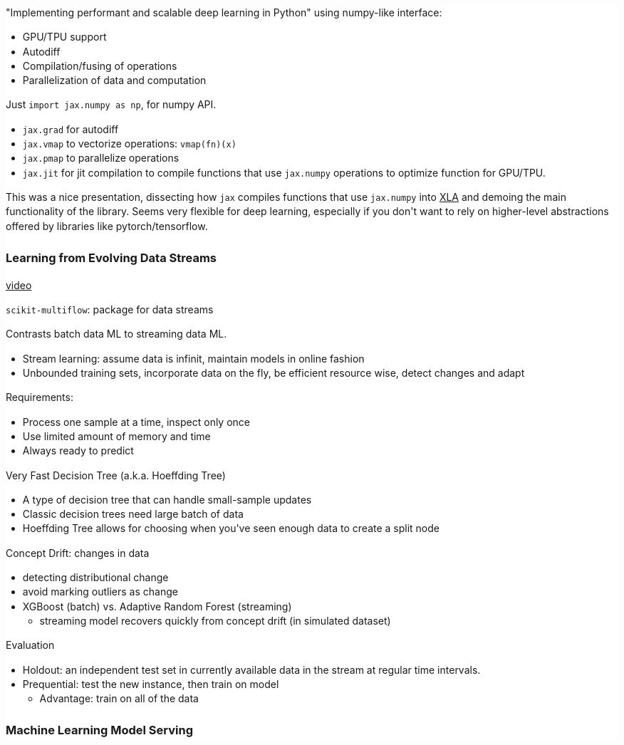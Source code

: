 "Implementing performant and scalable deep learning in Python" using numpy-like
interface:
- GPU/TPU support
- Autodiff
- Compilation/fusing of operations
- Parallelization of data and computation

Just `import jax.numpy as np`, for numpy API.
- `jax.grad` for autodiff
- `jax.vmap` to vectorize operations: `vmap(fn)(x)`
- `jax.pmap` to parallelize operations
- `jax.jit` for jit compilation to compile functions that use `jax.numpy`
  operations to optimize function for GPU/TPU.

This was a nice presentation, dissecting how `jax` compiles functions that use
`jax.numpy` into [XLA](https://www.tensorflow.org/xla) and demoing the main
functionality of the library. Seems very flexible for deep learning, especially
if you don't want to rely on higher-level abstractions offered by libraries
like pytorch/tensorflow.

### Learning from Evolving Data Streams

[video](https://www.youtube.com/watch?v=sw85SCv847Y)

`scikit-multiflow`: package for data streams

Contrasts batch data ML to streaming data ML.
- Stream learning: assume data is infinit, maintain models in online fashion
- Unbounded training sets, incorporate data on the fly, be efficient resource
  wise, detect changes and adapt

Requirements:
- Process one sample at a time, inspect only once
- Use limited amount of memory and time
- Always ready to predict

Very Fast Decision Tree (a.k.a. Hoeffding Tree)
- A type of decision tree that can handle small-sample updates 
- Classic decision trees need large batch of data
- Hoeffding Tree allows for choosing when you've seen enough data to create a
  split node

Concept Drift: changes in data
- detecting distributional change
- avoid marking outliers as change
- XGBoost (batch) vs. Adaptive Random Forest (streaming)
  - streaming model recovers quickly from concept drift (in simulated dataset)

Evaluation
- Holdout: an independent test set in currently available data in the stream at
  regular time intervals.
- Prequential: test the new instance, then train on model
  - Advantage: train on all of the data

### Machine Learning Model Serving
